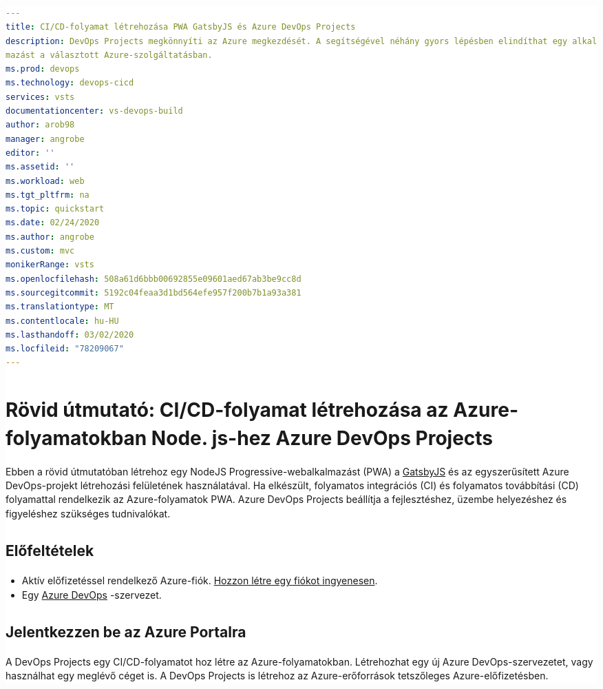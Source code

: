 ```yaml
---
title: CI/CD-folyamat létrehozása PWA GatsbyJS és Azure DevOps Projects
description: DevOps Projects megkönnyíti az Azure megkezdését. A segítségével néhány gyors lépésben elindíthat egy alkalmazást a választott Azure-szolgáltatásban.
ms.prod: devops
ms.technology: devops-cicd
services: vsts
documentationcenter: vs-devops-build
author: arob98
manager: angrobe
editor: ''
ms.assetid: ''
ms.workload: web
ms.tgt_pltfrm: na
ms.topic: quickstart
ms.date: 02/24/2020
ms.author: angrobe
ms.custom: mvc
monikerRange: vsts
ms.openlocfilehash: 508a61d6bbb00692855e09601aed67ab3be9cc8d
ms.sourcegitcommit: 5192c04feaa3d1bd564efe957f200b7b1a93a381
ms.translationtype: MT
ms.contentlocale: hu-HU
ms.lasthandoff: 03/02/2020
ms.locfileid: "78209067"
---
```

#  <a name="quickstart-create-a-cicd-pipeline-in-azure-pipelines-for-nodejs-with-azure-devops-projects"></a>Rövid útmutató: CI/CD-folyamat létrehozása az Azure-folyamatokban Node. js-hez Azure DevOps Projects
Ebben a rövid útmutatóban létrehoz egy NodeJS Progressive-webalkalmazást (PWA) a [GatsbyJS](https://www.gatsbyjs.org/) és az egyszerűsített Azure DevOps-projekt létrehozási felületének használatával. Ha elkészült, folyamatos integrációs (CI) és folyamatos továbbítási (CD) folyamattal rendelkezik az Azure-folyamatok PWA. Azure DevOps Projects beállítja a fejlesztéshez, üzembe helyezéshez és figyeléshez szükséges tudnivalókat.

## <a name="prerequisites"></a>Előfeltételek

- Aktív előfizetéssel rendelkező Azure-fiók. [Hozzon létre egy fiókot ingyenesen](https://azure.microsoft.com/free/?ref=microsoft.com&utm_source=microsoft.com&utm_medium=docs&utm_campaign=visualstudio). 
- Egy [Azure DevOps](https://azure.microsoft.com/services/devops/) -szervezet.

## <a name="sign-in-to-the-azure-portal"></a>Jelentkezzen be az Azure Portalra

A DevOps Projects egy CI/CD-folyamatot hoz létre az Azure-folyamatokban. Létrehozhat egy új Azure DevOps-szervezetet, vagy használhat egy meglévő céget is. A DevOps Projects is létrehoz az Azure-erőforrások tetszőleges Azure-előfizetésben.
